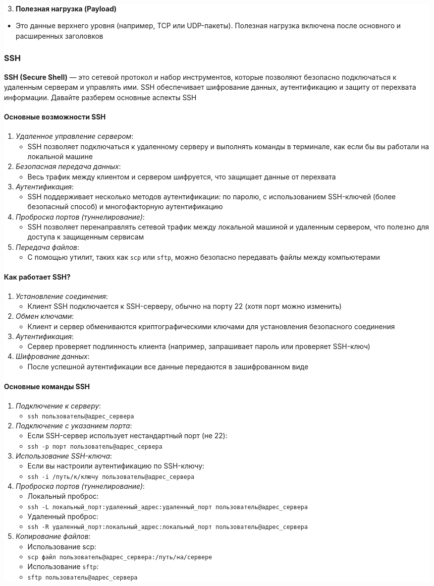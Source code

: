 3. **Полезная нагрузка (Payload)**  
- Это данные верхнего уровня (например, TCP или UDP-пакеты). Полезная нагрузка включена после основного и расширенных заголовков

### SSH

**SSH (Secure Shell)** — это сетевой протокол и набор инструментов, которые позволяют безопасно подключаться к удаленным серверам и управлять ими. SSH обеспечивает шифрование данных, аутентификацию и защиту от перехвата информации. Давайте разберем основные аспекты SSH

#### Основные возможности SSH
1. *Удаленное управление сервером*:
    - SSH позволяет подключаться к удаленному серверу и выполнять команды в терминале, как если бы вы работали на локальной машине
2. *Безопасная передача данных*:
    - Весь трафик между клиентом и сервером шифруется, что защищает данные от перехвата
3. *Аутентификация*:
    - SSH поддерживает несколько методов аутентификации: по паролю, с использованием SSH-ключей (более безопасный способ) и многофакторную аутентификацию
4. *Проброска портов (туннелирование)*:
    - SSH позволяет перенаправлять сетевой трафик между локальной машиной и удаленным сервером, что полезно для доступа к защищенным сервисам
5. *Передача файлов*:
    - С помощью утилит, таких как `scp` или `sftp`, можно безопасно передавать файлы между компьютерами

#### Как работает SSH?
1. *Установление соединения*:
    - Клиент SSH подключается к SSH-серверу, обычно на порту 22 (хотя порт можно изменить)
2. *Обмен ключами*:
    - Клиент и сервер обмениваются криптографическими ключами для установления безопасного соединения
3. *Аутентификация*:
    - Сервер проверяет подлинность клиента (например, запрашивает пароль или проверяет SSH-ключ)
4. *Шифрование данных*:
    - После успешной аутентификации все данные передаются в зашифрованном виде

#### Основные команды SSH
1. *Подключение к серверу*:
	- `ssh пользователь@адрес_сервера`
2. *Подключение с указанием порта*:   
	- Если SSH-сервер использует нестандартный порт (не 22):
	- `ssh -p порт пользователь@адрес_сервера`
3. *Использование SSH-ключа*:  
	- Если вы настроили аутентификацию по SSH-ключу:
	- `ssh -i /путь/к/ключу пользователь@адрес_сервера`
4. *Проброска портов (туннелирование)*:
	- Локальный проброс: 
	- `ssh -L локальный_порт:удаленный_адрес:удаленный_порт пользователь@адрес_сервера`
	- Удаленный проброс: 
	- `ssh -R удаленный_порт:локальный_адрес:локальный_порт пользователь@адрес_сервера`
5. *Копирование файлов*:
	- Использование scp:
	- `scp файл пользователь@адрес_сервера:/путь/на/сервере`
	- Использование `sftp`:
	- `sftp пользователь@адрес_сервера`
